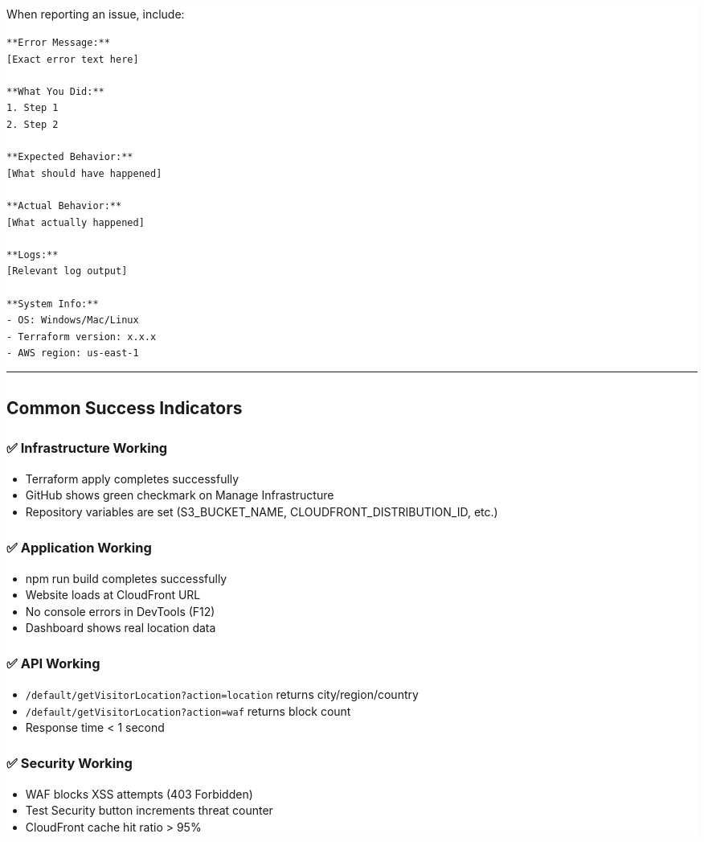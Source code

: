 When reporting an issue, include:

```
**Error Message:**
[Exact error text here]

**What You Did:**
1. Step 1
2. Step 2

**Expected Behavior:**
[What should have happened]

**Actual Behavior:**
[What actually happened]

**Logs:**
[Relevant log output]

**System Info:**
- OS: Windows/Mac/Linux
- Terraform version: x.x.x
- AWS region: us-east-1
```

---

## Common Success Indicators

### ✅ Infrastructure Working

- Terraform apply completes successfully
- GitHub shows green checkmark on Manage Infrastructure
- Repository variables are set (S3_BUCKET_NAME, CLOUDFRONT_DISTRIBUTION_ID, etc.)

### ✅ Application Working

- npm run build completes successfully
- Website loads at CloudFront URL
- No console errors in DevTools (F12)
- Dashboard shows real location data

### ✅ API Working

- `/default/getVisitorLocation?action=location` returns city/region/country
- `/default/getVisitorLocation?action=waf` returns block count
- Response time < 1 second

### ✅ Security Working

- WAF blocks XSS attempts (403 Forbidden)
- Test Security button increments threat counter
- CloudFront cache hit ratio > 95%
